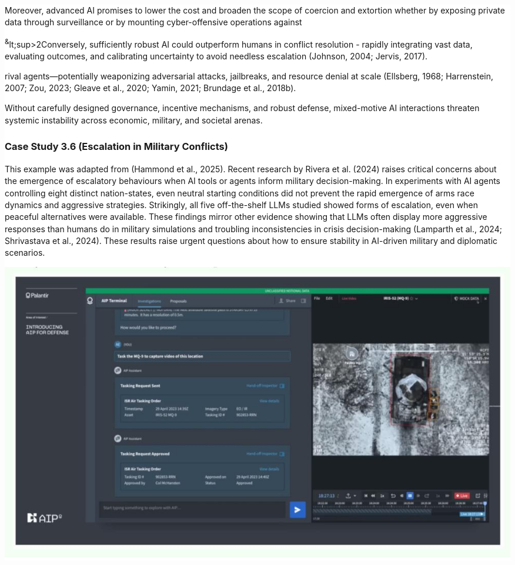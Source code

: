 Moreover, advanced AI promises to lower the cost and broaden the scope of coercion and extortion whether by exposing private data through surveillance or by mounting cyber-offensive operations against

<sup>&</sup>lt;sup>2</sup>Conversely, sufficiently robust AI could outperform humans in conflict resolution - rapidly integrating vast data, evaluating outcomes, and calibrating uncertainty to avoid needless escalation (Johnson, 2004; Jervis, 2017).

rival agents—potentially weaponizing adversarial attacks, jailbreaks, and resource denial at scale (Ellsberg, 1968; Harrenstein, 2007; Zou, 2023; Gleave et al., 2020; Yamin, 2021; Brundage et al., 2018b).

Without carefully designed governance, incentive mechanisms, and robust defense, mixed-motive AI interactions threaten systemic instability across economic, military, and societal arenas.

### Case Study 3.6 (Escalation in Military Conflicts)

This example was adapted from (Hammond et al., 2025). Recent research by Rivera et al. (2024) raises critical concerns about the emergence of escalatory behaviours when AI tools or agents inform military decision-making. In experiments with AI agents controlling eight distinct nation-states, even neutral starting conditions did not prevent the rapid emergence of arms race dynamics and aggressive strategies. Strikingly, all five off-the-shelf LLMs studied showed forms of escalation, even when peaceful alternatives were available. These findings mirror other evidence showing that LLMs often display more aggressive responses than humans do in military simulations and troubling inconsistencies in crisis decision-making (Lamparth et al., 2024; Shrivastava et al., 2024). These results raise urgent questions about how to ensure stability in AI-driven military and diplomatic scenarios.

![](_page_15_Figure_4.jpeg)
